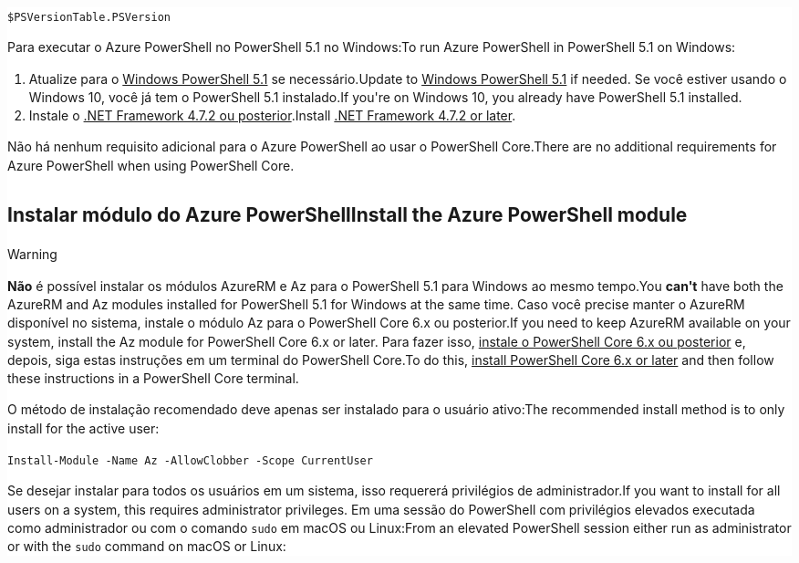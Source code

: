 ```powershell-interactive
$PSVersionTable.PSVersion
```

<span data-ttu-id="7030d-111">Para executar o Azure PowerShell no PowerShell 5.1 no Windows:</span><span class="sxs-lookup"><span data-stu-id="7030d-111">To run Azure PowerShell in PowerShell 5.1 on Windows:</span></span>

1. <span data-ttu-id="7030d-112">Atualize para o [Windows PowerShell 5.1](/powershell/scripting/install/installing-windows-powershell#upgrading-existing-windows-powershell) se necessário.</span><span class="sxs-lookup"><span data-stu-id="7030d-112">Update to [Windows PowerShell 5.1](/powershell/scripting/install/installing-windows-powershell#upgrading-existing-windows-powershell) if needed.</span></span> <span data-ttu-id="7030d-113">Se você estiver usando o Windows 10, você já tem o PowerShell 5.1 instalado.</span><span class="sxs-lookup"><span data-stu-id="7030d-113">If you're on Windows 10, you already have PowerShell 5.1 installed.</span></span>
2. <span data-ttu-id="7030d-114">Instale o [.NET Framework 4.7.2 ou posterior](/dotnet/framework/install).</span><span class="sxs-lookup"><span data-stu-id="7030d-114">Install [.NET Framework 4.7.2 or later](/dotnet/framework/install).</span></span>

<span data-ttu-id="7030d-115">Não há nenhum requisito adicional para o Azure PowerShell ao usar o PowerShell Core.</span><span class="sxs-lookup"><span data-stu-id="7030d-115">There are no additional requirements for Azure PowerShell when using PowerShell Core.</span></span>

## <a name="install-the-azure-powershell-module"></a><span data-ttu-id="7030d-116">Instalar módulo do Azure PowerShell</span><span class="sxs-lookup"><span data-stu-id="7030d-116">Install the Azure PowerShell module</span></span>

> [!WARNING]
> <span data-ttu-id="7030d-117">__Não__ é possível instalar os módulos AzureRM e Az para o PowerShell 5.1 para Windows ao mesmo tempo.</span><span class="sxs-lookup"><span data-stu-id="7030d-117">You __can't__ have both the AzureRM and Az modules installed for PowerShell 5.1 for Windows at the same time.</span></span> <span data-ttu-id="7030d-118">Caso você precise manter o AzureRM disponível no sistema, instale o módulo Az para o PowerShell Core 6.x ou posterior.</span><span class="sxs-lookup"><span data-stu-id="7030d-118">If you need to keep AzureRM available on your system, install the Az module for PowerShell Core 6.x or later.</span></span> <span data-ttu-id="7030d-119">Para fazer isso, [instale o PowerShell Core 6.x ou posterior](https://docs.microsoft.com/en-us/powershell/scripting/install/installing-powershell-core-on-windows) e, depois, siga estas instruções em um terminal do PowerShell Core.</span><span class="sxs-lookup"><span data-stu-id="7030d-119">To do this, [install PowerShell Core 6.x or later](https://docs.microsoft.com/en-us/powershell/scripting/install/installing-powershell-core-on-windows) and then follow these instructions in a PowerShell Core terminal.</span></span>

<span data-ttu-id="7030d-120">O método de instalação recomendado deve apenas ser instalado para o usuário ativo:</span><span class="sxs-lookup"><span data-stu-id="7030d-120">The recommended install method is to only install for the active user:</span></span>

```powershell-interactive
Install-Module -Name Az -AllowClobber -Scope CurrentUser
```

<span data-ttu-id="7030d-121">Se desejar instalar para todos os usuários em um sistema, isso requererá privilégios de administrador.</span><span class="sxs-lookup"><span data-stu-id="7030d-121">If you want to install for all users on a system, this requires administrator privileges.</span></span> <span data-ttu-id="7030d-122">Em uma sessão do PowerShell com privilégios elevados executada como administrador ou com o comando `sudo` em macOS ou Linux:</span><span class="sxs-lookup"><span data-stu-id="7030d-122">From an elevated PowerShell session either run as administrator or with the `sudo` command on macOS or Linux:</span></span>
